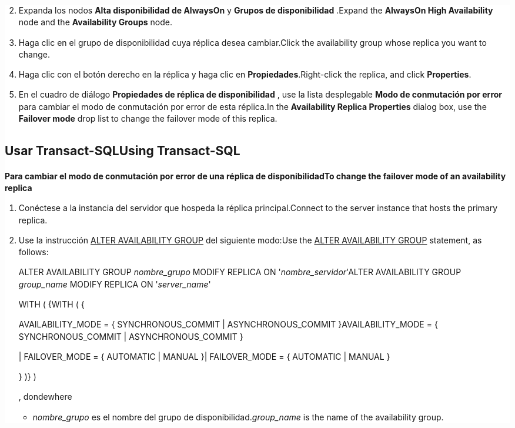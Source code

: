 2.  <span data-ttu-id="3386d-117">Expanda los nodos **Alta disponibilidad de AlwaysOn** y **Grupos de disponibilidad** .</span><span class="sxs-lookup"><span data-stu-id="3386d-117">Expand the **AlwaysOn High Availability** node and the **Availability Groups** node.</span></span>  
  
3.  <span data-ttu-id="3386d-118">Haga clic en el grupo de disponibilidad cuya réplica desea cambiar.</span><span class="sxs-lookup"><span data-stu-id="3386d-118">Click the availability group whose replica you want to change.</span></span>  
  
4.  <span data-ttu-id="3386d-119">Haga clic con el botón derecho en la réplica y haga clic en **Propiedades**.</span><span class="sxs-lookup"><span data-stu-id="3386d-119">Right-click the replica, and click **Properties**.</span></span>  
  
5.  <span data-ttu-id="3386d-120">En el cuadro de diálogo **Propiedades de réplica de disponibilidad** , use la lista desplegable **Modo de conmutación por error** para cambiar el modo de conmutación por error de esta réplica.</span><span class="sxs-lookup"><span data-stu-id="3386d-120">In the **Availability Replica Properties** dialog box, use the **Failover mode** drop list to change the failover mode of this replica.</span></span>  
  
##  <a name="using-transact-sql"></a><a name="TsqlProcedure"></a> <span data-ttu-id="3386d-121">Usar Transact-SQL</span><span class="sxs-lookup"><span data-stu-id="3386d-121">Using Transact-SQL</span></span>  
 <span data-ttu-id="3386d-122">**Para cambiar el modo de conmutación por error de una réplica de disponibilidad**</span><span class="sxs-lookup"><span data-stu-id="3386d-122">**To change the failover mode of an availability replica**</span></span>  
  
1.  <span data-ttu-id="3386d-123">Conéctese a la instancia del servidor que hospeda la réplica principal.</span><span class="sxs-lookup"><span data-stu-id="3386d-123">Connect to the server instance that hosts the primary replica.</span></span>  
  
2.  <span data-ttu-id="3386d-124">Use la instrucción [ALTER AVAILABILITY GROUP](/sql/t-sql/statements/alter-availability-group-transact-sql) del siguiente modo:</span><span class="sxs-lookup"><span data-stu-id="3386d-124">Use the [ALTER AVAILABILITY GROUP](/sql/t-sql/statements/alter-availability-group-transact-sql) statement, as follows:</span></span>  
  
     <span data-ttu-id="3386d-125">ALTER AVAILABILITY GROUP *nombre_grupo* MODIFY REPLICA ON '*nombre_servidor*'</span><span class="sxs-lookup"><span data-stu-id="3386d-125">ALTER AVAILABILITY GROUP *group_name* MODIFY REPLICA ON '*server_name*'</span></span>  
  
     <span data-ttu-id="3386d-126">WITH ( {</span><span class="sxs-lookup"><span data-stu-id="3386d-126">WITH ( {</span></span>  
  
     <span data-ttu-id="3386d-127">AVAILABILITY_MODE = { SYNCHRONOUS_COMMIT | ASYNCHRONOUS_COMMIT }</span><span class="sxs-lookup"><span data-stu-id="3386d-127">AVAILABILITY_MODE = { SYNCHRONOUS_COMMIT | ASYNCHRONOUS_COMMIT }</span></span>  
  
     <span data-ttu-id="3386d-128">| FAILOVER_MODE = { AUTOMATIC | MANUAL }</span><span class="sxs-lookup"><span data-stu-id="3386d-128">| FAILOVER_MODE = { AUTOMATIC | MANUAL }</span></span>  
  
     <span data-ttu-id="3386d-129">}  )</span><span class="sxs-lookup"><span data-stu-id="3386d-129">}  )</span></span>  
  
     <span data-ttu-id="3386d-130">, donde</span><span class="sxs-lookup"><span data-stu-id="3386d-130">where</span></span>  
  
    -   <span data-ttu-id="3386d-131">*nombre_grupo* es el nombre del grupo de disponibilidad.</span><span class="sxs-lookup"><span data-stu-id="3386d-131">*group_name* is the name of the availability group.</span></span>  
  